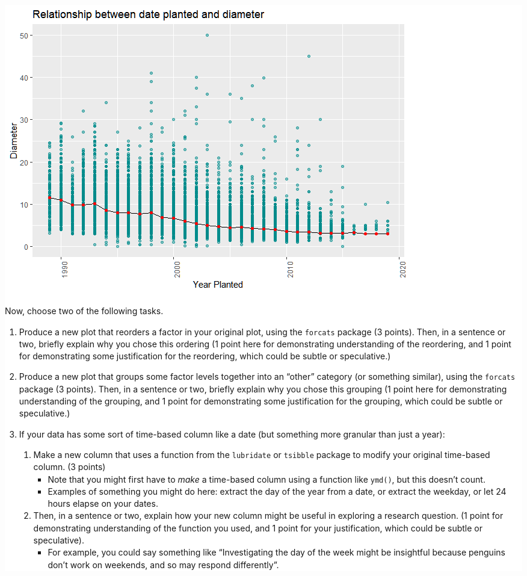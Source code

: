 ![](Mini_data_analysis_Milestone_3_files/figure-gfm/unnamed-chunk-2-1.png)



Now, choose two of the following tasks.

1.  Produce a new plot that reorders a factor in your original plot,
    using the `forcats` package (3 points). Then, in a sentence or two,
    briefly explain why you chose this ordering (1 point here for
    demonstrating understanding of the reordering, and 1 point for
    demonstrating some justification for the reordering, which could be
    subtle or speculative.)

2.  Produce a new plot that groups some factor levels together into an
    “other” category (or something similar), using the `forcats` package
    (3 points). Then, in a sentence or two, briefly explain why you
    chose this grouping (1 point here for demonstrating understanding of
    the grouping, and 1 point for demonstrating some justification for
    the grouping, which could be subtle or speculative.)

3.  If your data has some sort of time-based column like a date (but
    something more granular than just a year):

    1.  Make a new column that uses a function from the `lubridate` or
        `tsibble` package to modify your original time-based column. (3
        points)
        -   Note that you might first have to *make* a time-based column
            using a function like `ymd()`, but this doesn’t count.
        -   Examples of something you might do here: extract the day of
            the year from a date, or extract the weekday, or let 24
            hours elapse on your dates.
    2.  Then, in a sentence or two, explain how your new column might be
        useful in exploring a research question. (1 point for
        demonstrating understanding of the function you used, and 1
        point for your justification, which could be subtle or
        speculative).
        -   For example, you could say something like “Investigating the
            day of the week might be insightful because penguins don’t
            work on weekends, and so may respond differently”.
